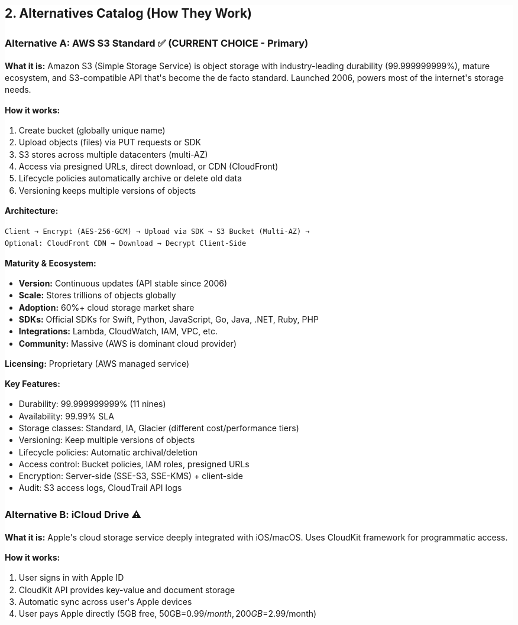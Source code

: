
## 2. Alternatives Catalog (How They Work)

### Alternative A: AWS S3 Standard ✅ **(CURRENT CHOICE - Primary)**

**What it is:**
Amazon S3 (Simple Storage Service) is object storage with industry-leading durability (99.999999999%), mature ecosystem, and S3-compatible API that's become the de facto standard. Launched 2006, powers most of the internet's storage needs.

**How it works:**
1. Create bucket (globally unique name)
2. Upload objects (files) via PUT requests or SDK
3. S3 stores across multiple datacenters (multi-AZ)
4. Access via presigned URLs, direct download, or CDN (CloudFront)
5. Lifecycle policies automatically archive or delete old data
6. Versioning keeps multiple versions of objects

**Architecture:**
```
Client → Encrypt (AES-256-GCM) → Upload via SDK → S3 Bucket (Multi-AZ) → 
Optional: CloudFront CDN → Download → Decrypt Client-Side
```

**Maturity & Ecosystem:**
- **Version:** Continuous updates (API stable since 2006)
- **Scale:** Stores trillions of objects globally
- **Adoption:** 60%+ cloud storage market share
- **SDKs:** Official SDKs for Swift, Python, JavaScript, Go, Java, .NET, Ruby, PHP
- **Integrations:** Lambda, CloudWatch, IAM, VPC, etc.
- **Community:** Massive (AWS is dominant cloud provider)

**Licensing:** Proprietary (AWS managed service)

**Key Features:**
- Durability: 99.999999999% (11 nines)
- Availability: 99.99% SLA
- Storage classes: Standard, IA, Glacier (different cost/performance tiers)
- Versioning: Keep multiple versions of objects
- Lifecycle policies: Automatic archival/deletion
- Access control: Bucket policies, IAM roles, presigned URLs
- Encryption: Server-side (SSE-S3, SSE-KMS) + client-side
- Audit: S3 access logs, CloudTrail API logs

### Alternative B: iCloud Drive ⚠️

**What it is:**
Apple's cloud storage service deeply integrated with iOS/macOS. Uses CloudKit framework for programmatic access.

**How it works:**
1. User signs in with Apple ID
2. CloudKit API provides key-value and document storage
3. Automatic sync across user's Apple devices
4. User pays Apple directly (5GB free, 50GB=$0.99/month, 200GB=$2.99/month)
